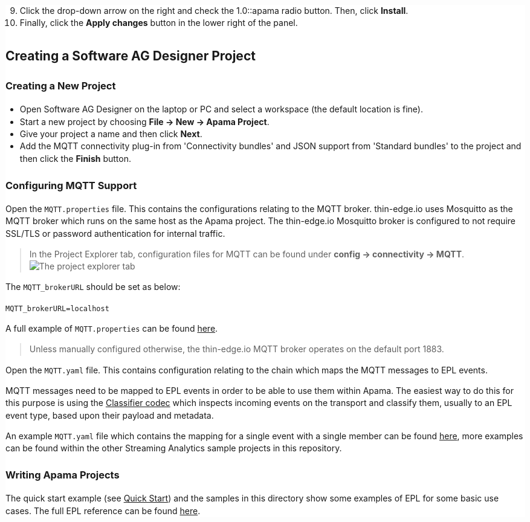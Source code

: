 9. Click the drop-down arrow on the right and check the 1.0::apama radio button. Then, click **Install**.
10. Finally, click the **Apply changes** button in the lower right of the panel.


## Creating a Software AG Designer Project
### Creating a New Project
- Open Software AG Designer on the laptop or PC and select a workspace (the default location is fine).
- Start a new project by choosing __File → New → Apama Project__.
- Give your project a name and then click __Next__.
- Add the MQTT connectivity plug-in from 'Connectivity bundles' and JSON support from 'Standard 
bundles' to the project and then click the __Finish__ button.

### Configuring MQTT Support
Open the `MQTT.properties` file.  This contains the configurations relating to the MQTT broker. 
thin-edge.io uses Mosquitto as the MQTT broker which runs on the same host as the Apama 
project.  The thin-edge.io Mosquitto broker is configured to not require SSL/TLS or password 
authentication for internal traffic. 

>In the Project Explorer tab, configuration files for MQTT can be found under __config → 
connectivity → MQTT__. ![The project explorer tab](src/images/proj-explorer.png)

The `MQTT_brokerURL` should be set as below:
```
MQTT_brokerURL=localhost
```
A full example of `MQTT.properties` can be found [here](src/quickstart/project/config/connectivity/MQTT/MQTT.properties).

>Unless manually configured otherwise, the thin-edge.io MQTT broker operates on the default 
port 1883.

Open the `MQTT.yaml` file.  This contains configuration relating to the chain which maps the MQTT 
messages to EPL events.

MQTT messages need to be mapped to EPL events in order to be able to use them within Apama.  The 
easiest way to do this for this purpose is using the 
[Classifier codec](https://www.apamacommunity.com/documents/10.11.0.1/apama_10.11.0.1_webhelp/apama-webhelp/#page/apama-webhelp%2Fco-ConApaAppToExtCom_classifier_codec.html%23wwconnect_header) 
which inspects incoming events on the transport and classify them, usually to an EPL event 
type, based upon their payload and metadata.  

An example `MQTT.yaml` file which contains the mapping for a single event with a single member can 
be found [here](src/quickstart/project/config/connectivity/MQTT/MQTT.yaml), more examples can be 
found within the other Streaming Analytics sample projects in this repository.

### Writing Apama Projects

The quick start example (see [Quick Start](#quick-start)) and the samples in this directory show 
some examples of EPL for some basic use cases.  The full EPL reference can be found 
[here](https://www.apamacommunity.com/documents/10.11.0.1/apama_10.11.0.1_webhelp/ApamaDoc/index.html).
